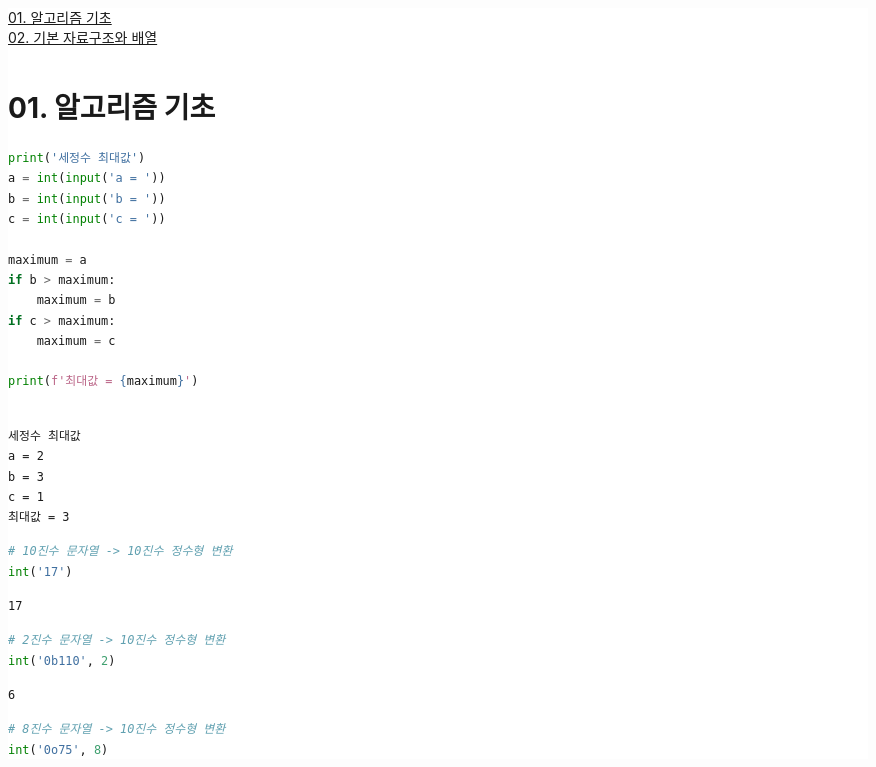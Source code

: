 [01. 알고리즘 기초](#01.-알고리즘-기초)<br>
[02. 기본 자료구조와 배열](#02.-기본-자료구조와-배열)<br>

# 01. 알고리즘 기초


```python
print('세정수 최대값')
a = int(input('a = '))
b = int(input('b = '))
c = int(input('c = '))

maximum = a
if b > maximum:
    maximum = b
if c > maximum:
    maximum = c

print(f'최대값 = {maximum}')
    
```

    세정수 최대값
    a = 2
    b = 3
    c = 1
    최대값 = 3



```python
# 10진수 문자열 -> 10진수 정수형 변환
int('17')
```




    17




```python
# 2진수 문자열 -> 10진수 정수형 변환
int('0b110', 2)
```




    6




```python
# 8진수 문자열 -> 10진수 정수형 변환
int('0o75', 8)
```


